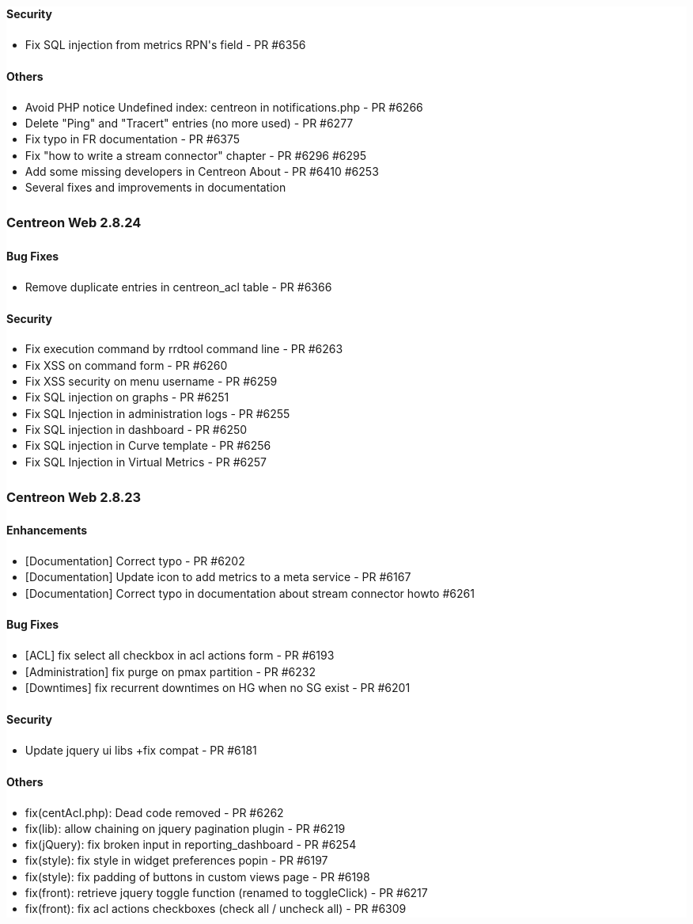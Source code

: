 #### Security

  - Fix SQL injection from metrics RPN's field - PR \#6356

#### Others

  - Avoid PHP notice Undefined index: centreon in notifications.php - PR \#6266
  - Delete "Ping" and "Tracert" entries (no more used) - PR \#6277
  - Fix typo in FR documentation - PR \#6375
  - Fix "how to write a stream connector" chapter - PR \#6296 \#6295
  - Add some missing developers in Centreon About - PR \#6410 \#6253
  - Several fixes and improvements in documentation

### Centreon Web 2.8.24

#### Bug Fixes

  - Remove duplicate entries in centreon\_acl table - PR \#6366

#### Security

  - Fix execution command by rrdtool command line - PR \#6263
  - Fix XSS on command form - PR \#6260
  - Fix XSS security on menu username - PR \#6259
  - Fix SQL injection on graphs - PR \#6251
  - Fix SQL Injection in administration logs - PR \#6255
  - Fix SQL injection in dashboard - PR \#6250
  - Fix SQL injection in Curve template - PR \#6256
  - Fix SQL Injection in Virtual Metrics - PR \#6257

### Centreon Web 2.8.23

#### Enhancements

  - \[Documentation\] Correct typo - PR \#6202
  - \[Documentation\] Update icon to add metrics to a meta service - PR \#6167
  - \[Documentation\] Correct typo in documentation about stream connector howto
    \#6261

#### Bug Fixes

  - \[ACL\] fix select all checkbox in acl actions form - PR \#6193
  - \[Administration\] fix purge on pmax partition - PR \#6232
  - \[Downtimes\] fix recurrent downtimes on HG when no SG exist - PR \#6201

#### Security

  - Update jquery ui libs +fix compat - PR \#6181

#### Others

  - fix(centAcl.php): Dead code removed - PR \#6262
  - fix(lib): allow chaining on jquery pagination plugin - PR \#6219
  - fix(jQuery): fix broken input in reporting\_dashboard - PR \#6254
  - fix(style): fix style in widget preferences popin - PR \#6197
  - fix(style): fix padding of buttons in custom views page - PR \#6198
  - fix(front): retrieve jquery toggle function (renamed to toggleClick) - PR
    \#6217
  - fix(front): fix acl actions checkboxes (check all / uncheck all) - PR \#6309
